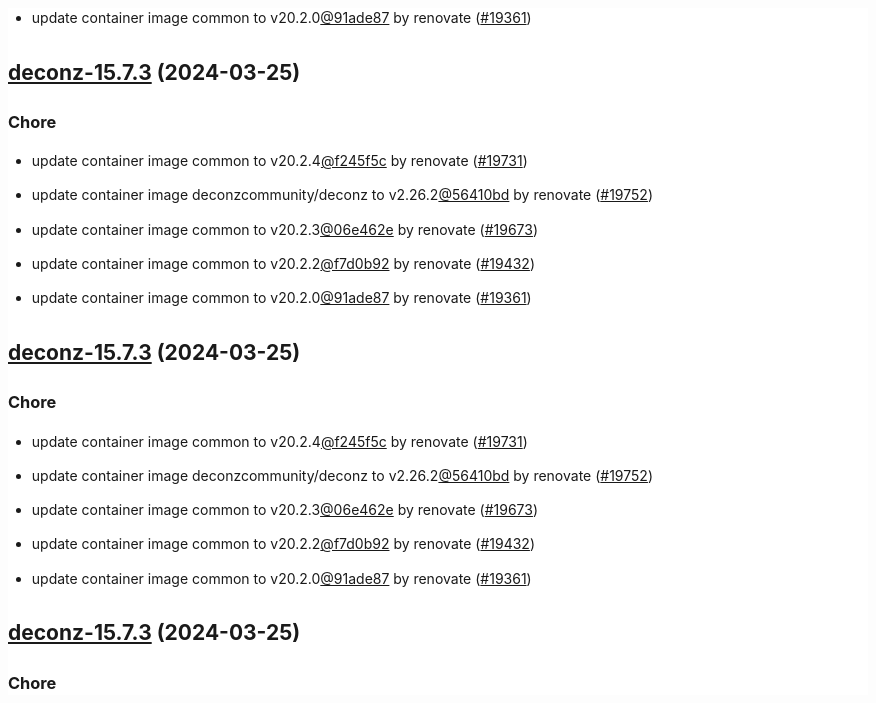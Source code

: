 - update container image common to v20.2.0[@91ade87](https://github.com/91ade87) by renovate ([#19361](https://github.com/truecharts/charts/issues/19361))


## [deconz-15.7.3](https://github.com/truecharts/charts/compare/deconz-15.6.0...deconz-15.7.3) (2024-03-25)

### Chore



- update container image common to v20.2.4[@f245f5c](https://github.com/f245f5c) by renovate ([#19731](https://github.com/truecharts/charts/issues/19731))

- update container image deconzcommunity/deconz to v2.26.2[@56410bd](https://github.com/56410bd) by renovate ([#19752](https://github.com/truecharts/charts/issues/19752))

- update container image common to v20.2.3[@06e462e](https://github.com/06e462e) by renovate ([#19673](https://github.com/truecharts/charts/issues/19673))

- update container image common to v20.2.2[@f7d0b92](https://github.com/f7d0b92) by renovate ([#19432](https://github.com/truecharts/charts/issues/19432))

- update container image common to v20.2.0[@91ade87](https://github.com/91ade87) by renovate ([#19361](https://github.com/truecharts/charts/issues/19361))


## [deconz-15.7.3](https://github.com/truecharts/charts/compare/deconz-15.6.0...deconz-15.7.3) (2024-03-25)

### Chore



- update container image common to v20.2.4[@f245f5c](https://github.com/f245f5c) by renovate ([#19731](https://github.com/truecharts/charts/issues/19731))

- update container image deconzcommunity/deconz to v2.26.2[@56410bd](https://github.com/56410bd) by renovate ([#19752](https://github.com/truecharts/charts/issues/19752))

- update container image common to v20.2.3[@06e462e](https://github.com/06e462e) by renovate ([#19673](https://github.com/truecharts/charts/issues/19673))

- update container image common to v20.2.2[@f7d0b92](https://github.com/f7d0b92) by renovate ([#19432](https://github.com/truecharts/charts/issues/19432))

- update container image common to v20.2.0[@91ade87](https://github.com/91ade87) by renovate ([#19361](https://github.com/truecharts/charts/issues/19361))


## [deconz-15.7.3](https://github.com/truecharts/charts/compare/deconz-15.6.0...deconz-15.7.3) (2024-03-25)

### Chore


